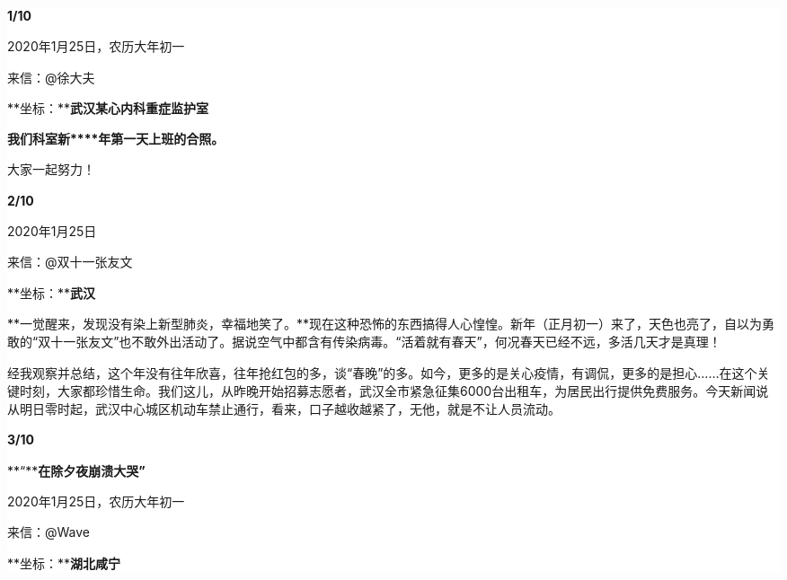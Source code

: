 **1/10**

  

  

2020年1月25日，农历大年初一

来信：@徐大夫

**坐标：****武汉某心内科重症监护室**

  

**我们科室新****年第一天上班的合照。**

大家一起努力！

  

  

**2/10**

  

2020年1月25日

来信：@双十一张友文

**坐标：****武汉**

  

**一觉醒来，发现没有染上新型肺炎，幸福地笑了。**现在这种恐怖的东西搞得人心惶惶。新年（正月初一）来了，天色也亮了，自以为勇敢的“双十一张友文”也不敢外出活动了。据说空气中都含有传染病毒。“活着就有春天”，何况春天已经不远，多活几天才是真理！

  

经我观察并总结，这个年没有往年欣喜，往年抢红包的多，谈“春晚”的多。如今，更多的是关心疫情，有调侃，更多的是担心……在这个关键时刻，大家都珍惜生命。我们这儿，从昨晚开始招募志愿者，武汉全市紧急征集6000台出租车，为居民出行提供免费服务。今天新闻说从明日零时起，武汉中心城区机动车禁止通行，看来，口子越收越紧了，无他，就是不让人员流动。

**3/10**

**“****在除夕夜崩溃大哭”**

  

2020年1月25日，农历大年初一  

来信：@Wave

**坐标：****湖北咸宁**
